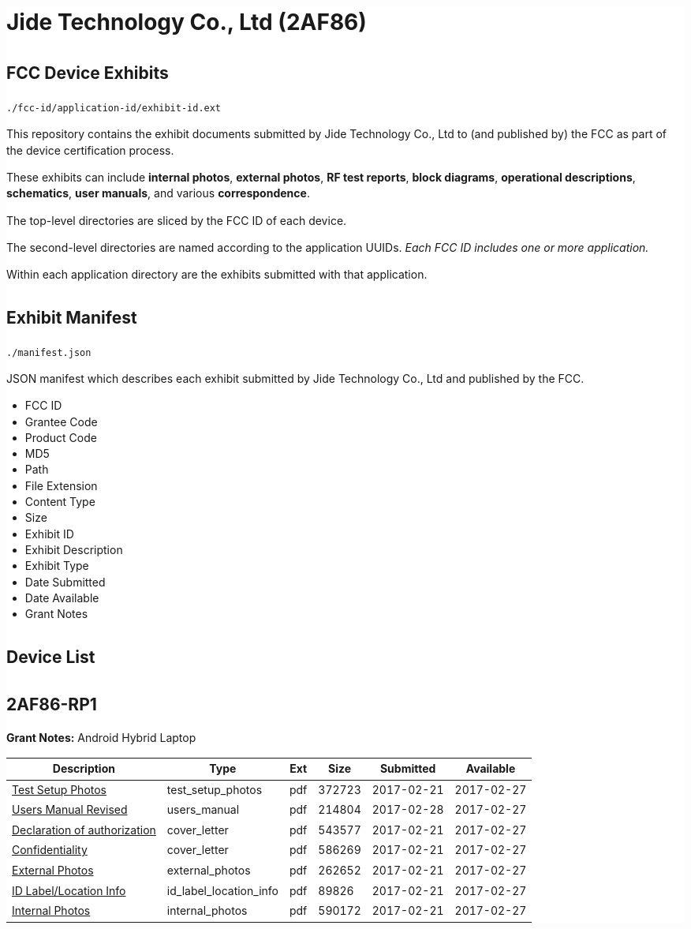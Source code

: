 # Jide Technology Co., Ltd (2AF86)
## FCC Device Exhibits

```
./fcc-id/application-id/exhibit-id.ext
```

This repository contains the exhibit documents submitted by Jide Technology Co., Ltd to (and published by) the FCC as part of the device certification process.

These exhibits can include **internal photos**, **external photos**, **RF test reports**, **block diagrams**, **operational descriptions**, **schematics**, **user manuals**, and various **correspondence**.

The top-level directories are sliced by the FCC ID of each device.

The second-level directories are named according to the application UUIDs. *Each FCC ID includes one or more application.*

Within each application directory are the exhibits submitted with that application. 

## Exhibit Manifest

```
./manifest.json
```

JSON manifest which describes each exhibit submitted by Jide Technology Co., Ltd and published by the FCC.

- FCC ID
- Grantee Code
- Product Code
- MD5
- Path
- File Extension
- Content Type
- Size
- Exhibit ID
- Exhibit Description
- Exhibit Type
- Date Submitted
- Date Available
- Grant Notes

## Device List
## 2AF86-RP1
**Grant Notes:** Android Hybrid Laptop

| Description | Type | Ext | Size | Submitted | Available |
| ----------- | ---- | --- | ---- | --------- | --------- |
| [Test Setup Photos](2AF86-RP1/cb7bfd365c03617c8bfa38a6c7530ef9/3289956.pdf) | test_setup_photos | pdf | 372723 | 2017-02-21 | 2017-02-27 |
| [Users Manual Revised](2AF86-RP1/cb7bfd365c03617c8bfa38a6c7530ef9/3298348.pdf) | users_manual | pdf | 214804 | 2017-02-28 | 2017-02-27 |
| [Declaration of authorization](2AF86-RP1/cb7bfd365c03617c8bfa38a6c7530ef9/3289946.pdf) | cover_letter | pdf | 543577 | 2017-02-21 | 2017-02-27 |
| [Confidentiality](2AF86-RP1/cb7bfd365c03617c8bfa38a6c7530ef9/3289947.pdf) | cover_letter | pdf | 586269 | 2017-02-21 | 2017-02-27 |
| [External Photos](2AF86-RP1/cb7bfd365c03617c8bfa38a6c7530ef9/3289952.pdf) | external_photos | pdf | 262652 | 2017-02-21 | 2017-02-27 |
| [ID Label/Location Info](2AF86-RP1/cb7bfd365c03617c8bfa38a6c7530ef9/3289954.pdf) | id_label_location_info | pdf | 89826 | 2017-02-21 | 2017-02-27 |
| [Internal Photos](2AF86-RP1/cb7bfd365c03617c8bfa38a6c7530ef9/3289953.pdf) | internal_photos | pdf | 590172 | 2017-02-21 | 2017-02-27 |